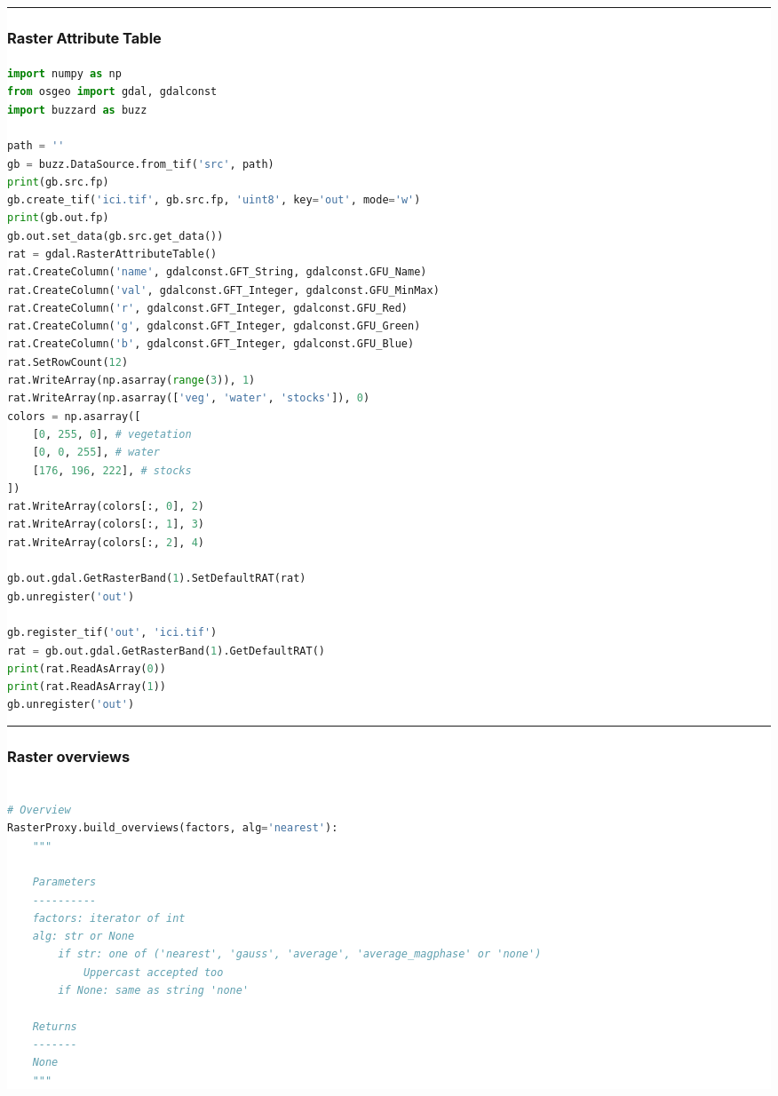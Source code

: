------------------------------------------------------------------------------------------------------------------------

### Raster Attribute Table
```py
import numpy as np
from osgeo import gdal, gdalconst
import buzzard as buzz

path = ''
gb = buzz.DataSource.from_tif('src', path)
print(gb.src.fp)
gb.create_tif('ici.tif', gb.src.fp, 'uint8', key='out', mode='w')
print(gb.out.fp)
gb.out.set_data(gb.src.get_data())
rat = gdal.RasterAttributeTable()
rat.CreateColumn('name', gdalconst.GFT_String, gdalconst.GFU_Name)
rat.CreateColumn('val', gdalconst.GFT_Integer, gdalconst.GFU_MinMax)
rat.CreateColumn('r', gdalconst.GFT_Integer, gdalconst.GFU_Red)
rat.CreateColumn('g', gdalconst.GFT_Integer, gdalconst.GFU_Green)
rat.CreateColumn('b', gdalconst.GFT_Integer, gdalconst.GFU_Blue)
rat.SetRowCount(12)
rat.WriteArray(np.asarray(range(3)), 1)
rat.WriteArray(np.asarray(['veg', 'water', 'stocks']), 0)
colors = np.asarray([
    [0, 255, 0], # vegetation
    [0, 0, 255], # water
    [176, 196, 222], # stocks
])
rat.WriteArray(colors[:, 0], 2)
rat.WriteArray(colors[:, 1], 3)
rat.WriteArray(colors[:, 2], 4)

gb.out.gdal.GetRasterBand(1).SetDefaultRAT(rat)
gb.unregister('out')

gb.register_tif('out', 'ici.tif')
rat = gb.out.gdal.GetRasterBand(1).GetDefaultRAT()
print(rat.ReadAsArray(0))
print(rat.ReadAsArray(1))
gb.unregister('out')
```

------------------------------------------------------------------------------------------------------------------------

### Raster overviews
```py

# Overview
RasterProxy.build_overviews(factors, alg='nearest'):
    """

    Parameters
    ----------
    factors: iterator of int
    alg: str or None
        if str: one of ('nearest', 'gauss', 'average', 'average_magphase' or 'none')
            Uppercast accepted too
        if None: same as string 'none'

    Returns
    -------
    None
    """

```